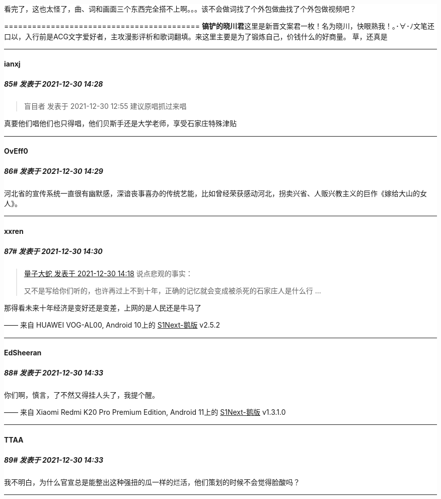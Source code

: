 看完了，这也太怪了，曲、词和画面三个东西完全搭不上啊。。。该不会做词找了个外包做曲找了个外包做视频吧？

==========================================
<strong>镐铲的晓川君</strong>这里是新晋文案君一枚！名为晓川，快眼熟我！｡･∀･ﾉ文笔还口以，入行前是ACG文字爱好者，主攻漫影评析和歌词翻填。来这里主要是为了锻炼自己，价钱什么的好商量。
草，还真是

*****

####  ianxj  
##### 85#       发表于 2021-12-30 14:28

<blockquote>盲目者 发表于 2021-12-30 12:55
建议原唱抓过来唱</blockquote>
真要他们唱他们也只得唱，他们贝斯手还是大学老师，享受石家庄特殊津贴

*****

####  OvEff0  
##### 86#       发表于 2021-12-30 14:29

河北省的宣传系统一直很有幽默感，深谙丧事喜办的传统艺能，比如曾经荣获感动河北，拐卖兴省、人贩兴教主义的巨作《嫁给大山的女人》。

*****

####  xxren  
##### 87#       发表于 2021-12-30 14:30

<blockquote><a href="httphttps://bbs.saraba1st.com/2b/forum.php?mod=redirect&amp;goto=findpost&amp;pid=54101030&amp;ptid=2044861" target="_blank">量子大蛇 发表于 2021-12-30 14:18</a>
说点悲观的事实：

又不是写给你们听的，也许再过上不到十年，正确的记忆就会变成被杀死的石家庄人是什么行 ...</blockquote>
那得看未来十年经济是变好还是变差，上网的是人民还是牛马了

—— 来自 HUAWEI VOG-AL00, Android 10上的 [S1Next-鹅版](https://github.com/ykrank/S1-Next/releases) v2.5.2

*****

####  EdSheeran  
##### 88#       发表于 2021-12-30 14:33

你们啊，慎言，了不然又得挂人头了，我提个醒。

—— 来自 Xiaomi Redmi K20 Pro Premium Edition, Android 11上的 [S1Next-鹅版](https://github.com/ykrank/S1-Next/releases) v1.3.1.0

*****

####  TTAA  
##### 89#       发表于 2021-12-30 14:33

我不明白，为什么官宣总是能整出这种强扭的瓜一样的烂活，他们策划的时候不会觉得脸酸吗？

*****
